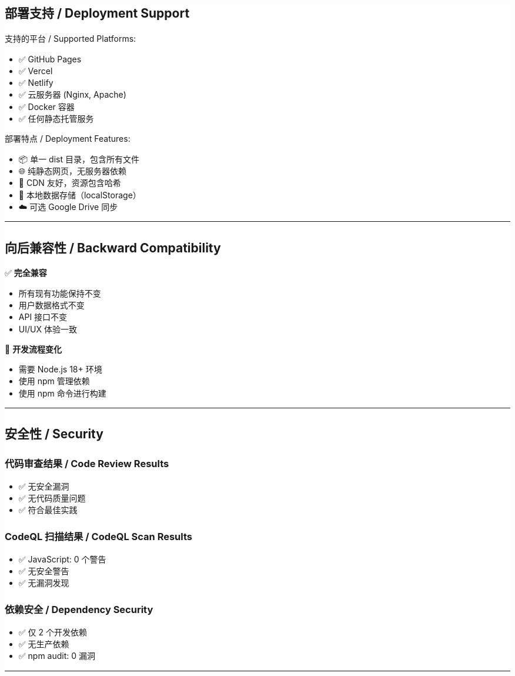 
## 部署支持 / Deployment Support

支持的平台 / Supported Platforms:
- ✅ GitHub Pages
- ✅ Vercel
- ✅ Netlify
- ✅ 云服务器 (Nginx, Apache)
- ✅ Docker 容器
- ✅ 任何静态托管服务

部署特点 / Deployment Features:
- 📦 单一 dist 目录，包含所有文件
- 🌐 纯静态网页，无服务器依赖
- 🚀 CDN 友好，资源包含哈希
- 💾 本地数据存储（localStorage）
- ☁️ 可选 Google Drive 同步

---

## 向后兼容性 / Backward Compatibility

✅ **完全兼容**
- 所有现有功能保持不变
- 用户数据格式不变
- API 接口不变
- UI/UX 体验一致

🔄 **开发流程变化**
- 需要 Node.js 18+ 环境
- 使用 npm 管理依赖
- 使用 npm 命令进行构建

---

## 安全性 / Security

### 代码审查结果 / Code Review Results
- ✅ 无安全漏洞
- ✅ 无代码质量问题
- ✅ 符合最佳实践

### CodeQL 扫描结果 / CodeQL Scan Results
- ✅ JavaScript: 0 个警告
- ✅ 无安全警告
- ✅ 无漏洞发现

### 依赖安全 / Dependency Security
- ✅ 仅 2 个开发依赖
- ✅ 无生产依赖
- ✅ npm audit: 0 漏洞

---